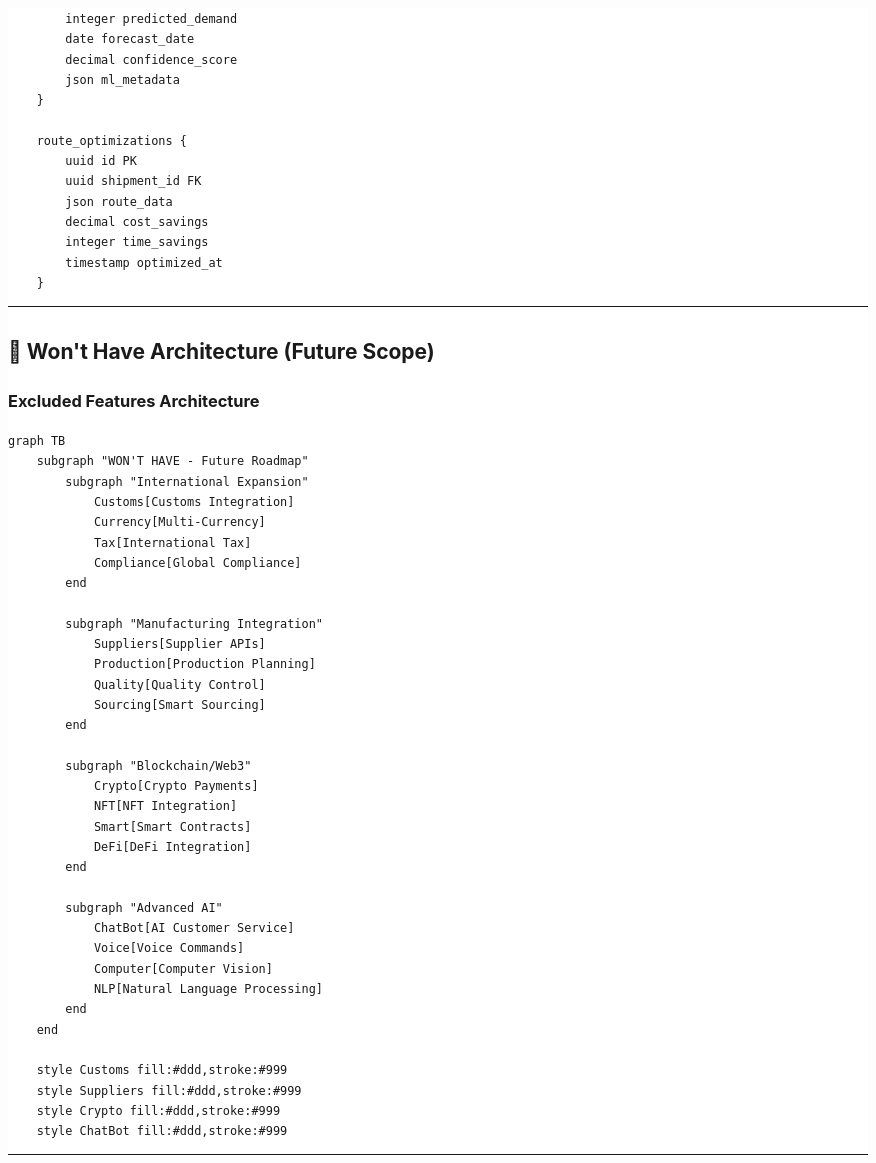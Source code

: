 ```mermaid
        integer predicted_demand
        date forecast_date
        decimal confidence_score
        json ml_metadata
    }

    route_optimizations {
        uuid id PK
        uuid shipment_id FK
        json route_data
        decimal cost_savings
        integer time_savings
        timestamp optimized_at
    }
```

---

## 🚫 Won't Have Architecture (Future Scope)

### Excluded Features Architecture
```mermaid
graph TB
    subgraph "WON'T HAVE - Future Roadmap"
        subgraph "International Expansion"
            Customs[Customs Integration]
            Currency[Multi-Currency]
            Tax[International Tax]
            Compliance[Global Compliance]
        end

        subgraph "Manufacturing Integration"
            Suppliers[Supplier APIs]
            Production[Production Planning]
            Quality[Quality Control]
            Sourcing[Smart Sourcing]
        end

        subgraph "Blockchain/Web3"
            Crypto[Crypto Payments]
            NFT[NFT Integration]
            Smart[Smart Contracts]
            DeFi[DeFi Integration]
        end

        subgraph "Advanced AI"
            ChatBot[AI Customer Service]
            Voice[Voice Commands]
            Computer[Computer Vision]
            NLP[Natural Language Processing]
        end
    end

    style Customs fill:#ddd,stroke:#999
    style Suppliers fill:#ddd,stroke:#999
    style Crypto fill:#ddd,stroke:#999
    style ChatBot fill:#ddd,stroke:#999
```

---